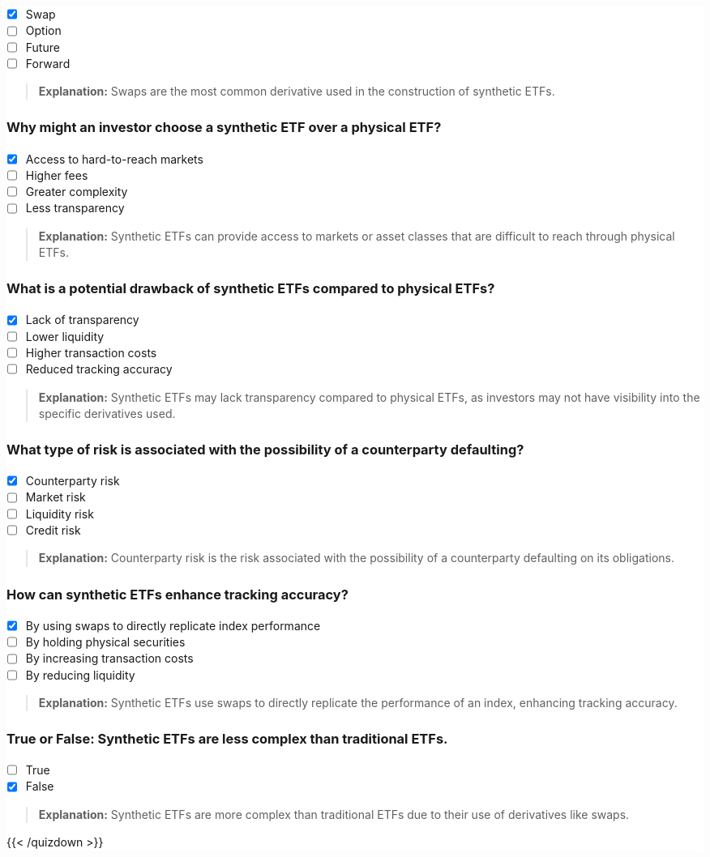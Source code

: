 - [x] Swap
- [ ] Option
- [ ] Future
- [ ] Forward

> **Explanation:** Swaps are the most common derivative used in the construction of synthetic ETFs.

### Why might an investor choose a synthetic ETF over a physical ETF?

- [x] Access to hard-to-reach markets
- [ ] Higher fees
- [ ] Greater complexity
- [ ] Less transparency

> **Explanation:** Synthetic ETFs can provide access to markets or asset classes that are difficult to reach through physical ETFs.

### What is a potential drawback of synthetic ETFs compared to physical ETFs?

- [x] Lack of transparency
- [ ] Lower liquidity
- [ ] Higher transaction costs
- [ ] Reduced tracking accuracy

> **Explanation:** Synthetic ETFs may lack transparency compared to physical ETFs, as investors may not have visibility into the specific derivatives used.

### What type of risk is associated with the possibility of a counterparty defaulting?

- [x] Counterparty risk
- [ ] Market risk
- [ ] Liquidity risk
- [ ] Credit risk

> **Explanation:** Counterparty risk is the risk associated with the possibility of a counterparty defaulting on its obligations.

### How can synthetic ETFs enhance tracking accuracy?

- [x] By using swaps to directly replicate index performance
- [ ] By holding physical securities
- [ ] By increasing transaction costs
- [ ] By reducing liquidity

> **Explanation:** Synthetic ETFs use swaps to directly replicate the performance of an index, enhancing tracking accuracy.

### True or False: Synthetic ETFs are less complex than traditional ETFs.

- [ ] True
- [x] False

> **Explanation:** Synthetic ETFs are more complex than traditional ETFs due to their use of derivatives like swaps.

{{< /quizdown >}}
